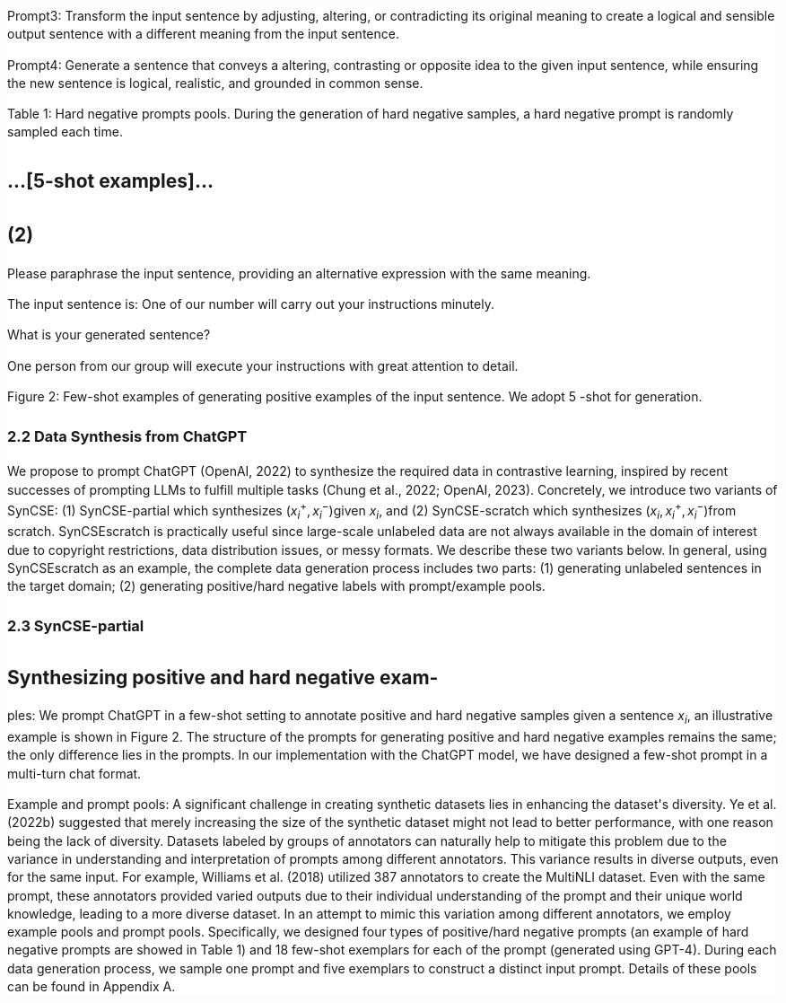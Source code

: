 Prompt3: Transform the input sentence by adjusting, altering, or contradicting its original meaning to create a logical and sensible output sentence with a different meaning from the input sentence.

Prompt4: Generate a sentence that conveys a altering, contrasting or opposite idea to the given input sentence, while ensuring the new sentence is logical, realistic, and grounded in common sense.

Table 1: Hard negative prompts pools. During the generation of hard negative samples, a hard negative prompt is randomly sampled each time.

## ...[5-shot examples]...

## (2)

Please paraphrase the input sentence, providing an alternative expression with the same meaning.

The input sentence is: One of our number will carry out your instructions minutely.

What is your generated sentence?

One person from our group will execute your instructions with great attention to detail.

Figure 2: Few-shot examples of generating positive examples of the input sentence. We adopt 5 -shot for generation.

### 2.2 Data Synthesis from ChatGPT

We propose to prompt ChatGPT (OpenAI, 2022) to synthesize the required data in contrastive learning, inspired by recent successes of prompting LLMs to fulfill multiple tasks (Chung et al., 2022; OpenAI, 2023). Concretely, we introduce two variants of SynCSE: (1) SynCSE-partial which synthesizes $\left(x_{i}^{+}, x_{i}^{-}\right)$given $x_{i}$, and (2) SynCSE-scratch which synthesizes $\left(x_{i}, x_{i}^{+}, x_{i}^{-}\right)$from scratch. SynCSEscratch is practically useful since large-scale unlabeled data are not always available in the domain of interest due to copyright restrictions, data distribution issues, or messy formats. We describe these two variants below. In general, using SynCSEscratch as an example, the complete data generation process includes two parts: (1) generating unlabeled sentences in the target domain; (2) generating positive/hard negative labels with prompt/example pools.

### 2.3 SynCSE-partial

## Synthesizing positive and hard negative exam-

ples: We prompt ChatGPT in a few-shot setting to annotate positive and hard negative samples given a sentence $x_{i}$, an illustrative example is shown in Figure 2. The structure of the prompts for generating positive and hard negative examples remains the same; the only difference lies in the prompts. In our implementation with the ChatGPT model, we have designed a few-shot prompt in a multi-turn chat format.

Example and prompt pools: A significant challenge in creating synthetic datasets lies in enhancing the dataset's diversity. Ye et al. (2022b) suggested that merely increasing the size of the synthetic dataset might not lead to better performance, with one reason being the lack of diversity. Datasets labeled by groups of annotators can naturally help to mitigate this problem due to the variance in understanding and interpretation of prompts among different annotators. This variance results in diverse outputs, even for the same input. For example, Williams et al. (2018) utilized 387 annotators to create the MultiNLI dataset. Even with the same prompt, these annotators provided varied outputs due to their individual understanding of the prompt and their unique world knowledge, leading to a more diverse dataset. In an attempt to mimic this variation among different annotators, we employ example pools and prompt pools. Specifically, we designed four types of positive/hard negative prompts (an example of hard negative prompts are
showed in Table 1) and 18 few-shot exemplars for each of the prompt (generated using GPT-4). During each data generation process, we sample one prompt and five exemplars to construct a distinct input prompt. Details of these pools can be found in Appendix A.
